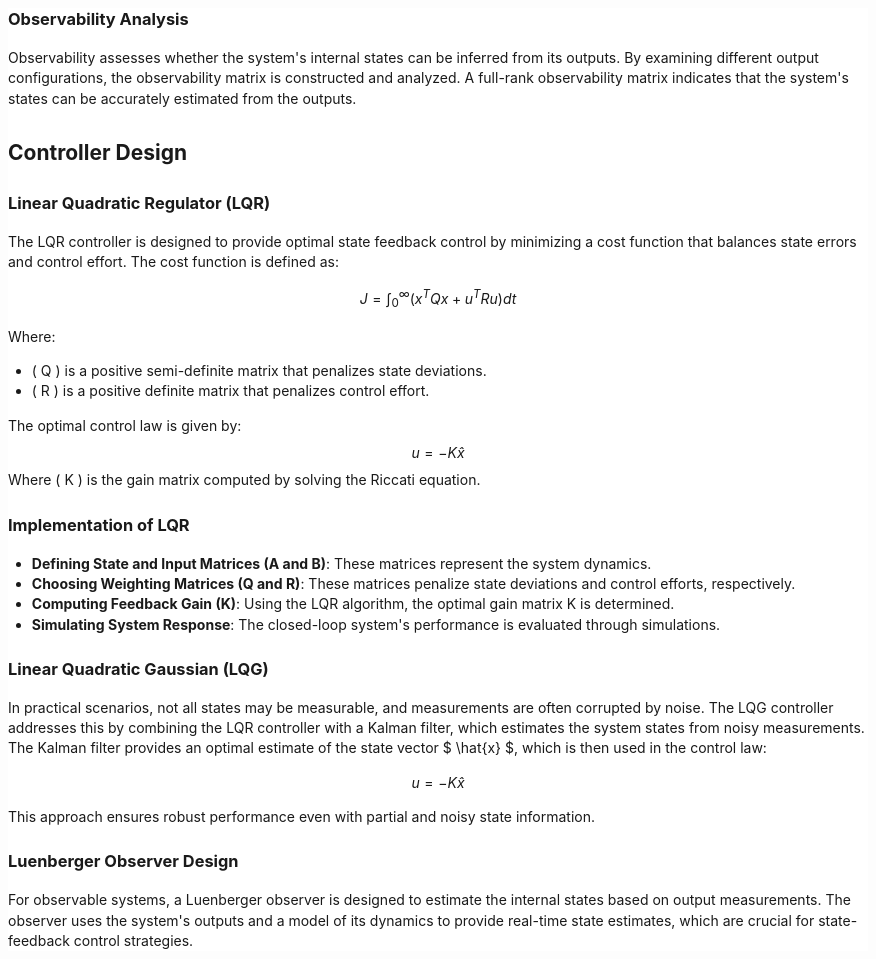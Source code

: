 ### Observability Analysis
Observability assesses whether the system's internal states can be inferred from its outputs. By examining different output configurations, the observability matrix is constructed and analyzed. A full-rank observability matrix indicates that the system's states can be accurately estimated from the outputs.

## Controller Design

### Linear Quadratic Regulator (LQR)
The LQR controller is designed to provide optimal state feedback control by minimizing a cost function that balances state errors and control effort. The cost function is defined as:

$$
J = \int_{0}^{\infty} (x^T Q x + u^T R u) dt
$$

Where:
- \( Q \) is a positive semi-definite matrix that penalizes state deviations.
- \( R \) is a positive definite matrix that penalizes control effort.

The optimal control law is given by:
$$
u = -K \hat{x}
$$
Where \( K \) is the gain matrix computed by solving the Riccati equation.

### Implementation of LQR
- **Defining State and Input Matrices (A and B)**: These matrices represent the system dynamics.
- **Choosing Weighting Matrices (Q and R)**: These matrices penalize state deviations and control efforts, respectively.
- **Computing Feedback Gain (K)**: Using the LQR algorithm, the optimal gain matrix K is determined.
- **Simulating System Response**: The closed-loop system's performance is evaluated through simulations.

### Linear Quadratic Gaussian (LQG)
In practical scenarios, not all states may be measurable, and measurements are often corrupted by noise. The LQG controller addresses this by combining the LQR controller with a Kalman filter, which estimates the system states from noisy measurements. The Kalman filter provides an optimal estimate of the state vector $ \hat{x} $, which is then used in the control law:

$$
u = -K \hat{x}
$$

This approach ensures robust performance even with partial and noisy state information.

### Luenberger Observer Design
For observable systems, a Luenberger observer is designed to estimate the internal states based on output measurements. The observer uses the system's outputs and a model of its dynamics to provide real-time state estimates, which are crucial for state-feedback control strategies.
